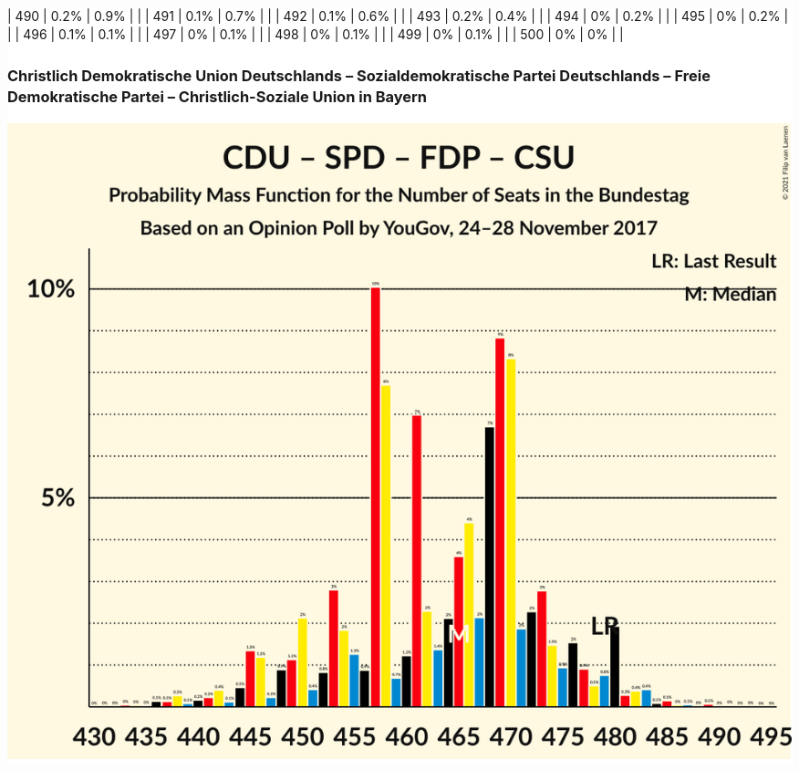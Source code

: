 | 490 | 0.2% | 0.9% |  |
| 491 | 0.1% | 0.7% |  |
| 492 | 0.1% | 0.6% |  |
| 493 | 0.2% | 0.4% |  |
| 494 | 0% | 0.2% |  |
| 495 | 0% | 0.2% |  |
| 496 | 0.1% | 0.1% |  |
| 497 | 0% | 0.1% |  |
| 498 | 0% | 0.1% |  |
| 499 | 0% | 0.1% |  |
| 500 | 0% | 0% |  |

### Christlich Demokratische Union Deutschlands – Sozialdemokratische Partei Deutschlands – Freie Demokratische Partei – Christlich-Soziale Union in Bayern

![Graph with seats probability mass function not yet produced](2017-11-28-YouGov-coalitions-seats-pmf-cdu–spd–fdp–csu.png "Seats Probability Mass Function")
